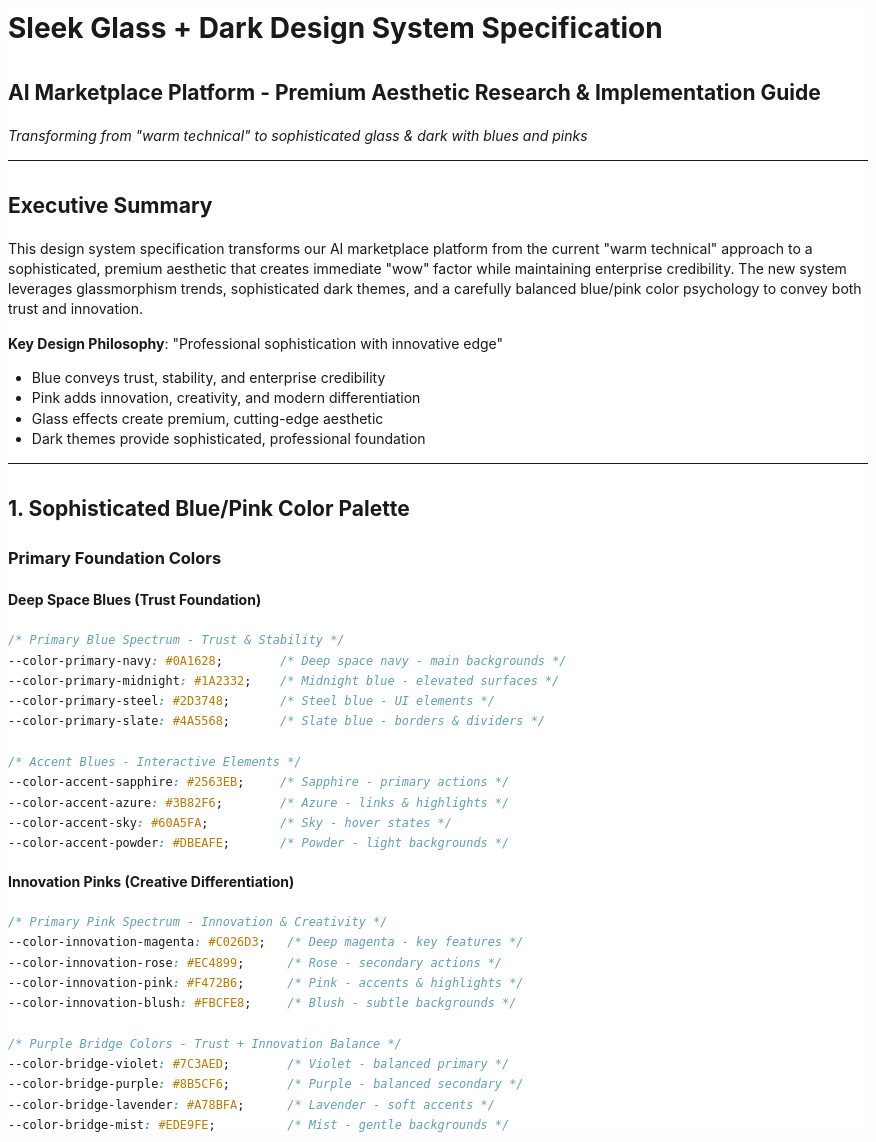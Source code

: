 # Sleek Glass + Dark Design System Specification
## AI Marketplace Platform - Premium Aesthetic Research & Implementation Guide

*Transforming from "warm technical" to sophisticated glass & dark with blues and pinks*

---

## Executive Summary

This design system specification transforms our AI marketplace platform from the current "warm technical" approach to a sophisticated, premium aesthetic that creates immediate "wow" factor while maintaining enterprise credibility. The new system leverages glassmorphism trends, sophisticated dark themes, and a carefully balanced blue/pink color psychology to convey both trust and innovation.

**Key Design Philosophy**: "Professional sophistication with innovative edge"
- Blue conveys trust, stability, and enterprise credibility
- Pink adds innovation, creativity, and modern differentiation  
- Glass effects create premium, cutting-edge aesthetic
- Dark themes provide sophisticated, professional foundation

---

## 1. Sophisticated Blue/Pink Color Palette

### Primary Foundation Colors

#### **Deep Space Blues (Trust Foundation)**
```css
/* Primary Blue Spectrum - Trust & Stability */
--color-primary-navy: #0A1628;        /* Deep space navy - main backgrounds */
--color-primary-midnight: #1A2332;    /* Midnight blue - elevated surfaces */  
--color-primary-steel: #2D3748;       /* Steel blue - UI elements */
--color-primary-slate: #4A5568;       /* Slate blue - borders & dividers */

/* Accent Blues - Interactive Elements */
--color-accent-sapphire: #2563EB;     /* Sapphire - primary actions */
--color-accent-azure: #3B82F6;        /* Azure - links & highlights */
--color-accent-sky: #60A5FA;          /* Sky - hover states */
--color-accent-powder: #DBEAFE;       /* Powder - light backgrounds */
```

#### **Innovation Pinks (Creative Differentiation)**
```css
/* Primary Pink Spectrum - Innovation & Creativity */
--color-innovation-magenta: #C026D3;   /* Deep magenta - key features */
--color-innovation-rose: #EC4899;      /* Rose - secondary actions */
--color-innovation-pink: #F472B6;      /* Pink - accents & highlights */
--color-innovation-blush: #FBCFE8;     /* Blush - subtle backgrounds */

/* Purple Bridge Colors - Trust + Innovation Balance */
--color-bridge-violet: #7C3AED;        /* Violet - balanced primary */
--color-bridge-purple: #8B5CF6;        /* Purple - balanced secondary */
--color-bridge-lavender: #A78BFA;      /* Lavender - soft accents */
--color-bridge-mist: #EDE9FE;          /* Mist - gentle backgrounds */
```
